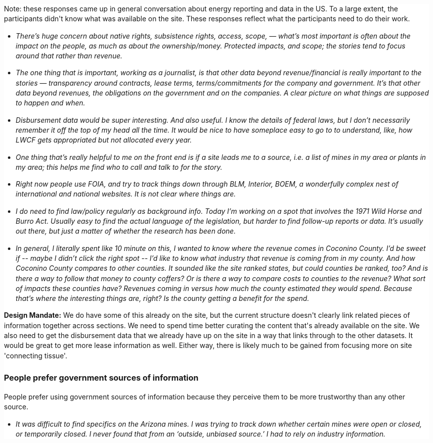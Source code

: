 Note: these responses came up in general conversation about energy reporting and data in the US. To a large extent, the participants didn't know what was available on the site. These responses reflect what the participants need to do their work.

- _There’s huge concern about native rights, subsistence rights, access, scope, — what’s most important is often about the impact on the people, as much as about the ownership/money. Protected impacts, and scope; the stories tend to focus around that rather than revenue._

- _The one thing that is important, working as a journalist, is that other data beyond revenue/financial is really important to the stories — transparency around contracts, lease terms, terms/commitments for the company and government. It’s that other data beyond revenues, the obligations on the government and on the companies. A clear picture on what things are supposed to happen and when._

- _Disbursement data would be super interesting. And also useful. I know the details of federal laws, but I don’t necessarily remember it off the top of my head all the time. It would be nice to have someplace easy to go to to understand, like, how LWCF gets appropriated but not allocated every year._

- _One thing that’s really helpful to me on the front end is if a site leads me to a source, i.e. a list of mines in my area or plants in my area; this helps me find who to call and talk to for the story._

- _Right now people use FOIA, and try to track things down through BLM, Interior, BOEM, a wonderfully complex nest of international and national websites. It is not clear where things are._

- _I do need to find law/policy regularly as background info. Today I’m working on a spot that involves the 1971 Wild Horse and Burro Act. Usually easy to find the actual language of the legislation, but harder to find follow-up reports or data. It’s usually out there, but just a matter of whether the research has been done._

- _In general, I literally spent like 10 minute on this, I wanted to know where the revenue comes in Coconino County. I’d be sweet if -- maybe I didn’t click the right spot -- I’d like to know what industry that revenue is coming from in my county. And how Coconino County compares to other counties. It sounded like the site ranked states, but could counties be ranked, too? And is there a way to follow that money to county coffers? Or is there a way to compare costs to counties to the revenue? What sort of impacts these counties have? Revenues coming in versus how much the county estimated they would spend. Because that’s where the interesting things are, right? Is the county getting a benefit for the spend._


**Design Mandate:** We do have some of this already on the site, but the current structure doesn't clearly link related pieces of information together across sections. We need to spend time better curating the content that's already available on the site. We also need to get the disbursement data that we already have up on the site in a way that links through to the other datasets. It would be great to get more lease information as well. Either way, there is likely much to be gained from focusing more on site 'connecting tissue'.


### People prefer government sources of information

People prefer using government sources of information because they perceive them to be more trustworthy than any other source.

- _It was difficult to find specifics on the Arizona mines. I was trying to track down whether certain mines were open or closed, or temporarily closed. I never found that from an ‘outside, unbiased source.’ I had to rely on industry information._
